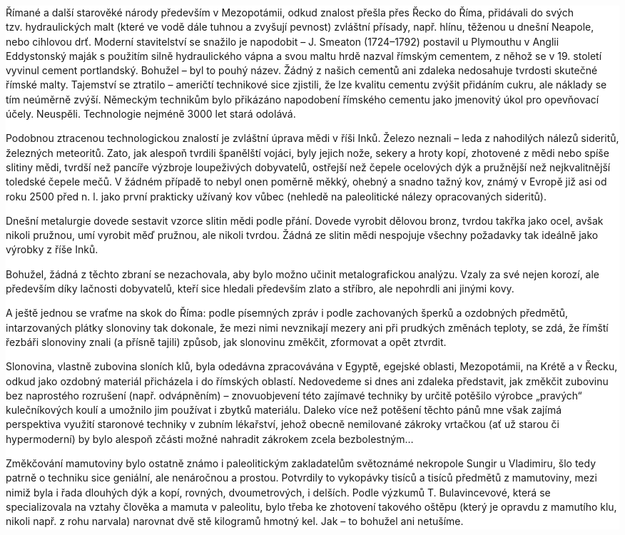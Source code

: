 Římané a další starověké národy především v Mezopotámii, odkud znalost přešla přes Řecko do Říma, přidávali do svých tzv. hydraulických malt (které ve vodě dále tuhnou a zvyšují pevnost) zvláštní přísady, např. hlínu, těženou u dnešní Neapole, nebo cihlovou drť. Moderní stavitelství se snažilo je napodobit – J. Smeaton (1724–1792) postavil u Plymouthu v Anglii Eddystonský maják s použitím silně hydraulického vápna a svou maltu hrdě nazval římským cementem, z něhož se v 19. století vyvinul cement portlandský. Bohužel – byl to pouhý název. Žádný z našich cementů ani zdaleka nedosahuje tvrdosti skutečné římské malty. Tajemství se ztratilo – američtí technikové sice zjistili, že lze kvalitu cementu zvýšit přidáním cukru, ale náklady se tím neúměrně zvýší. Německým technikům bylo přikázáno napodobení římského cementu jako jmenovitý úkol pro opevňovací účely. Neuspěli. Technologie nejméně 3000 let stará odolává.

Podobnou ztracenou technologickou znalostí je zvláštní úprava mědi v říši Inků. Železo neznali – leda z nahodilých nálezů sideritů, železných meteoritů. Zato, jak alespoň tvrdili španělští vojáci, byly jejich nože, sekery a hroty kopí, zhotovené z mědi nebo spíše slitiny mědi, tvrdší než pancíře výzbroje loupeživých dobyvatelů, ostřejší než čepele ocelových dýk a pružnější než nejkvalitnější toledské čepele mečů. V žádném případě to nebyl onen poměrně měkký, ohebný a snadno tažný kov, známý v Evropě již asi od roku 2500 před n. l. jako první prakticky užívaný kov vůbec (nehledě na paleolitické nálezy opracovaných sideritů).

Dnešní metalurgie dovede sestavit vzorce slitin mědi podle přání. Dovede vyrobit dělovou bronz, tvrdou takřka jako ocel, avšak nikoli pružnou, umí vyrobit měď pružnou, ale nikoli tvrdou. Žádná ze slitin mědi nespojuje všechny požadavky tak ideálně jako výrobky z říše Inků.

Bohužel, žádná z těchto zbraní se nezachovala, aby bylo možno učinit metalografickou analýzu. Vzaly za své nejen korozí, ale především díky lačnosti dobyvatelů, kteří sice hledali především zlato a stříbro, ale nepohrdli ani jinými kovy.

A ještě jednou se vraťme na skok do Říma: podle písemných zpráv i podle zachovaných šperků a ozdobných předmětů, intarzovaných plátky slonoviny tak dokonale, že mezi nimi nevznikají mezery ani při prudkých změnách teploty, se zdá, že římští řezbáři slonoviny znali (a přísně tajili) způsob, jak slonovinu změkčit, zformovat a opět ztvrdit.

Slonovina, vlastně zubovina sloních klů, byla odedávna zpracovávána v Egyptě, egejské oblasti, Mezopotámii, na Krétě a v Řecku, odkud jako ozdobný materiál přicházela i do římských oblastí. Nedovedeme si dnes ani zdaleka představit, jak změkčit zubovinu bez naprostého rozrušení (např. odvápněním) – znovuobjevení této zajímavé techniky by určitě potěšilo výrobce „pravých“ kulečníkových koulí a umožnilo jim používat i zbytků materiálu. Daleko více než potěšení těchto pánů mne však zajímá perspektiva využití staronové techniky v zubním lékařství, jehož obecně nemilované zákroky vrtačkou (ať už starou či hypermoderní) by bylo alespoň zčásti možné nahradit zákrokem zcela bezbolestným…

Změkčování mamutoviny bylo ostatně známo i paleolitickým zakladatelům světoznámé nekropole Sungir u Vladimiru, šlo tedy patrně o techniku sice geniální, ale nenáročnou a prostou. Potvrdily to vykopávky tisíců a tisíců předmětů z mamutoviny, mezi nimiž byla i řada dlouhých dýk a kopí, rovných, dvoumetrových, i delších. Podle výzkumů T. Bulavincevové, která se specializovala na vztahy člověka a mamuta v paleolitu, bylo třeba ke zhotovení takového oštěpu (který je opravdu z mamutího klu, nikoli např. z rohu narvala) narovnat dvě stě kilogramů hmotný kel. Jak – to bohužel ani netušíme.

</section>
